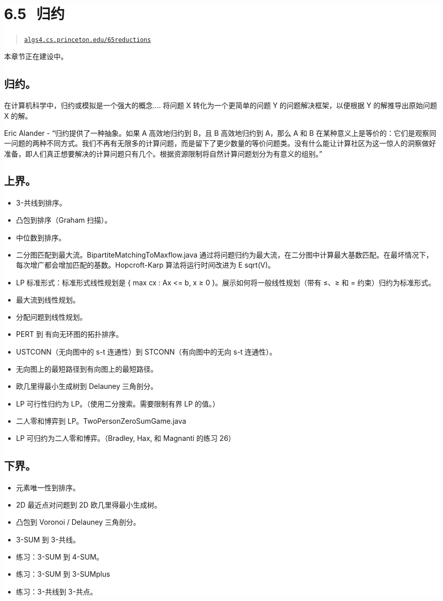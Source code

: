 # 6.5   归约

> [`algs4.cs.princeton.edu/65reductions`](https://algs4.cs.princeton.edu/65reductions)

本章节正在建设中。

## 归约。

在计算机科学中，归约或模拟是一个强大的概念.... 将问题 X 转化为一个更简单的问题 Y 的问题解决框架，以便根据 Y 的解推导出原始问题 X 的解。

Eric Alander - “归约提供了一种抽象。如果 A 高效地归约到 B，且 B 高效地归约到 A，那么 A 和 B 在某种意义上是等价的：它们是观察同一问题的两种不同方式。我们不再有无限多的计算问题，而是留下了更少数量的等价问题类。没有什么能让计算社区为这一惊人的洞察做好准备，即人们真正想要解决的计算问题只有几个。根据资源限制将自然计算问题划分为有意义的组别。”

## 上界。

+   3-共线到排序。

+   凸包到排序（Graham 扫描）。

+   中位数到排序。

+   二分图匹配到最大流。BipartiteMatchingToMaxflow.java 通过将问题归约为最大流，在二分图中计算最大基数匹配。在最坏情况下，每次增广都会增加匹配的基数。Hopcroft-Karp 算法将运行时间改进为 E sqrt(V)。

+   LP 标准形式：标准形式线性规划是 { max cx : Ax <= b, x ≥ 0 }。展示如何将一般线性规划（带有 ≤、≥ 和 = 约束）归约为标准形式。

+   最大流到线性规划。

+   分配问题到线性规划。

+   PERT 到 有向无环图的拓扑排序。

+   USTCONN（无向图中的 s-t 连通性）到 STCONN（有向图中的无向 s-t 连通性）。

+   无向图上的最短路径到有向图上的最短路径。

+   欧几里得最小生成树到 Delauney 三角剖分。

+   LP 可行性归约为 LP。（使用二分搜索。需要限制有界 LP 的值。）

+   二人零和博弈到 LP。TwoPersonZeroSumGame.java

+   LP 可归约为二人零和博弈。（Bradley, Hax, 和 Magnanti 的练习 26）

## 下界。

+   元素唯一性到排序。

+   2D 最近点对问题到 2D 欧几里得最小生成树。

+   凸包到 Voronoi / Delauney 三角剖分。

+   3-SUM 到 3-共线。

+   练习：3-SUM 到 4-SUM。

+   练习：3-SUM 到 3-SUMplus

+   练习：3-共线到 3-共点。
